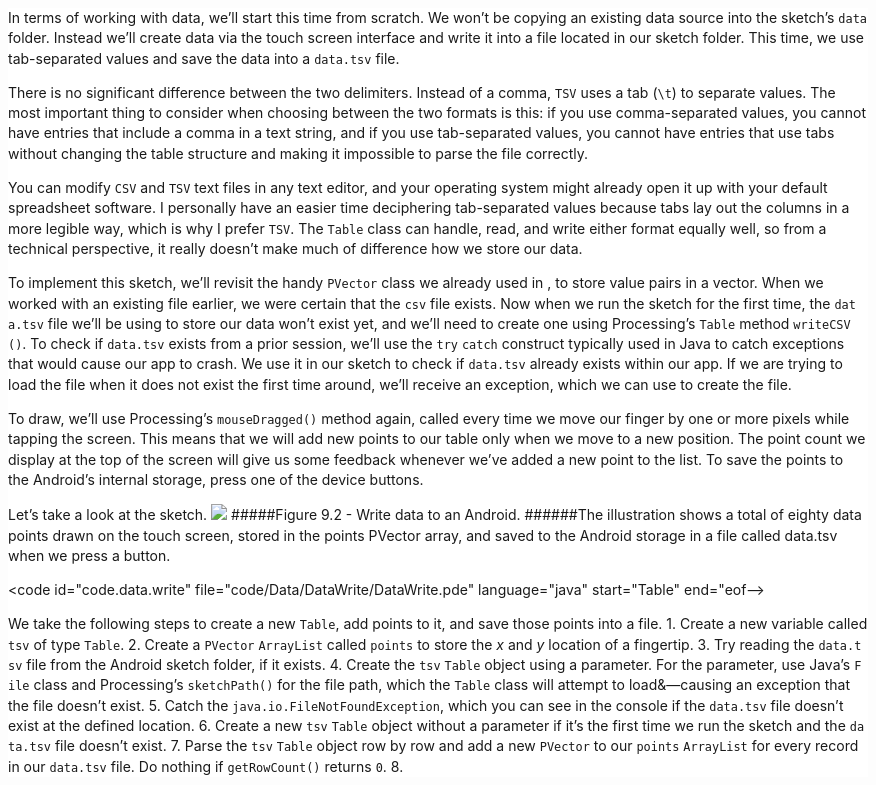  In terms of working with data, we’ll start this time from scratch. We won’t be copying an existing data source into the sketch’s `data` folder. Instead we’ll create data via the touch screen interface and write it into a file located in our sketch folder. This time, we use tab-separated values and save the data into a `data.tsv` file. 
 
 There is no significant difference between the two delimiters.[][15] Instead of a comma, `TSV` uses a tab (`\t`) to separate values. The most important thing to consider when choosing between the two formats is this: if you use comma-separated values, you cannot have entries that include a comma in a text string, and if you use tab-separated values, you cannot have entries that use tabs without changing the table structure and making it impossible to parse the file correctly. 
 
 You can modify `CSV` and `TSV` text files in any text editor, and your operating system might already open it up with your default spreadsheet software. I personally have an easier time deciphering tab-separated values because tabs lay out the columns in a more legible way, which is why I prefer `TSV`. The `Table` class can handle, read, and write either format equally well, so from a technical perspective, it really doesn’t make much of difference how we store our data. 
 
 To implement this sketch, we’ll revisit the handy `PVector` class we already used in , to store value pairs in a vector. When we worked with an existing file earlier, we were certain that the `csv` file exists. Now when we run the sketch for the first time, the `data.tsv` file we’ll be using to store our data won’t exist yet, and we’ll need to create one using Processing’s `Table` method `writeCSV()`. To check if `data.tsv` exists from a prior session, we’ll use the `try` `catch` construct typically used in Java to catch exceptions that would cause our app to crash.[][16] We use it in our sketch to check if `data.tsv` already exists within our app. If we are trying to load the file when it does not exist the first time around, we’ll receive an exception, which we can use to create the file. 
 
 To draw, we’ll use Processing’s `mouseDragged()` method again, called every time we move our finger by one or more pixels while tapping the screen. This means that we will add new points to our table only when we move to a new position. The point count we display at the top of the screen will give us some feedback whenever we’ve added a new point to the list. To save the points to the Android’s internal storage, press one of the device buttons. 
 
 Let’s take a look at the sketch. 
 ![](images/Data/DataWrite.png)
#####Figure 9.2 - Write data to an Android.
######The illustration shows a total of eighty data points drawn on the touch screen, stored in the points PVector array, and saved to the Android storage in a file called data.tsv when we press a button. 

<code id="code.data.write" file="code/Data/DataWrite/DataWrite.pde" language="java" start="Table" end="eof--> 

 We take the following steps to create a new `Table`, add points to it, and save those points into a file. 
 1. 
 Create a new variable called `tsv` of type `Table`. 
 2. 
 Create a `PVector` `ArrayList` called `points` to store the *x* and *y* location of a fingertip. 
 3. 
 Try reading the `data.tsv` file from the Android sketch folder, if it exists. 
 4. 
 Create the `tsv` `Table` object using a parameter. For the parameter, use Java’s `File` class and Processing’s `sketchPath()` for the file path, which the `Table` class will attempt to load&—causing an exception that the file doesn’t exist. 
 5. 
 Catch the `java.io.FileNotFoundException`, which you can see in the console if the `data.tsv` file doesn’t exist at the defined location. 
 6. 
 Create a new `tsv` `Table` object without a parameter if it’s the first time we run the sketch and the `data.tsv` file doesn’t exist. 
 7. 
 Parse the `tsv` `Table` object row by row and add a new `PVector` to our `points` `ArrayList` for every record in our `data.tsv` file. Do nothing if `getRowCount()` returns `0`. 
 8. 

[0]: http://search.oreilly.com/?q=database
[1]: http://developer.android.com/reference/android/os/Environment.html
[2]: http://docs.oracle.com/javase/1.4.2/docs/api/java/io/File.html
[3]: http://docs.oracle.com/javase/6/docs/api/java/net/URL.html
[4]: http://docs.oracle.com/javase/1.4.2/docs/api/java/io/BufferedReader.html
[5]: http://docs.oracle.com/javase/1.4.2/docs/api/java/io/InputStreamReader.html
[6]: http://ketai.org/reference/ui/ketaivibrate
[7]: http://ketai.org/reference/ui/ketaivibrate
[8]: http://developer.android.com/guide/topics/data/data-storage.html
[9]: http://cloud.google.com/try.html
[10]: http://developer.android.com/guide/google/gcm/
[11]: https://developers.google.com/drive/integrate-android-ui
[12]: www.w3.org/MarkUp/Guide/Style
[13]: http://processing.org/reference/translate_.html
[14]: http://processing.org/reference/String_substring_.html
[15]: http://www.w3.org/2009/sparql/docs/csv-tsv-results/results-csv-tsv.html
[16]: http://wiki.processing.org/w/Exceptions
[17]: http://developer.android.com/reference/android/os/Environment.html
[18]: http://www.census.gov/
[19]: http://commons.wikimedia.org/wiki/File:Timezones2008-GE.png
[20]: http://en.wikipedia.org/wiki/Equirectangular_projection
[21]: http://processing.org/reference/millis_.html
[22]: http://earthquake.usgs.gov/earthquakes/feed/v1.0/csv.php
[23]: http://en.wikipedia.org/wiki/Earthquake